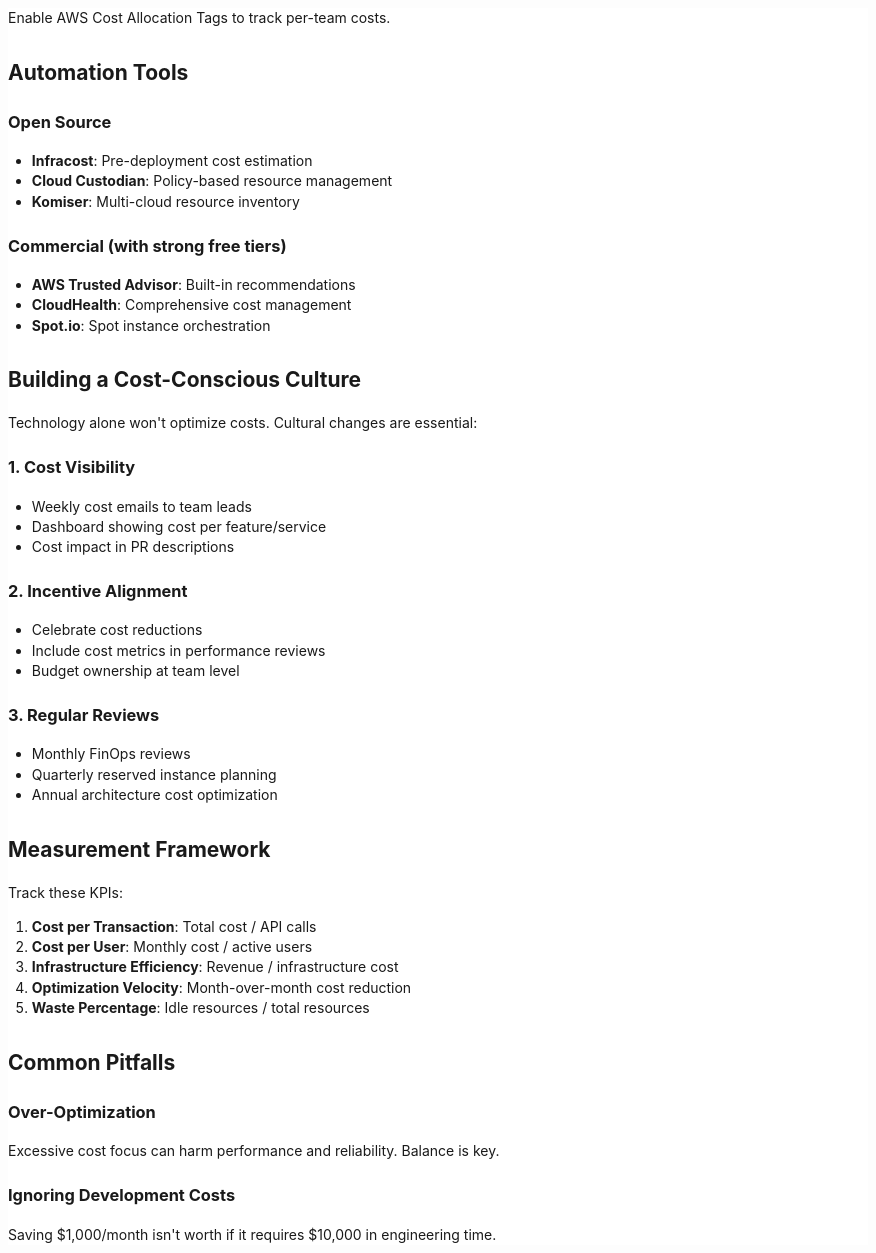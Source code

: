Enable AWS Cost Allocation Tags to track per-team costs.

## Automation Tools

### Open Source
- **Infracost**: Pre-deployment cost estimation
- **Cloud Custodian**: Policy-based resource management
- **Komiser**: Multi-cloud resource inventory

### Commercial (with strong free tiers)
- **AWS Trusted Advisor**: Built-in recommendations
- **CloudHealth**: Comprehensive cost management
- **Spot.io**: Spot instance orchestration

## Building a Cost-Conscious Culture

Technology alone won't optimize costs. Cultural changes are essential:

### 1. Cost Visibility
- Weekly cost emails to team leads
- Dashboard showing cost per feature/service
- Cost impact in PR descriptions

### 2. Incentive Alignment
- Celebrate cost reductions
- Include cost metrics in performance reviews
- Budget ownership at team level

### 3. Regular Reviews
- Monthly FinOps reviews
- Quarterly reserved instance planning
- Annual architecture cost optimization

## Measurement Framework

Track these KPIs:

1. **Cost per Transaction**: Total cost / API calls
2. **Cost per User**: Monthly cost / active users
3. **Infrastructure Efficiency**: Revenue / infrastructure cost
4. **Optimization Velocity**: Month-over-month cost reduction
5. **Waste Percentage**: Idle resources / total resources

## Common Pitfalls

### Over-Optimization
Excessive cost focus can harm performance and reliability. Balance is key.

### Ignoring Development Costs
Saving $1,000/month isn't worth if it requires $10,000 in engineering time.
